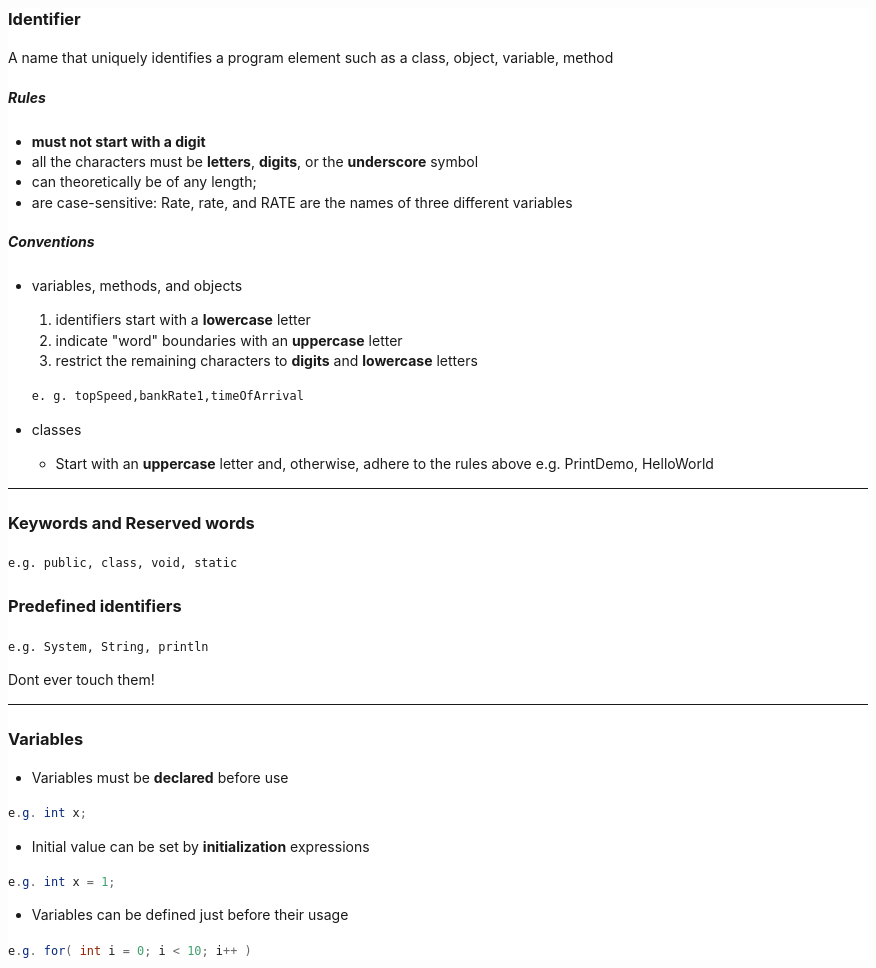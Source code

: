 ### Identifier
A name that uniquely identifies a program element such as a class,
object, variable, method

##### Rules
- **must not start with a digit**
- all the characters must be **letters**, **digits**, or the **underscore** symbol
- can theoretically be of any length;
- are case-sensitive: Rate, rate, and RATE are the names of three different variables

##### Conventions
- variables, methods, and objects
  1. identifiers start with a **lowercase** letter
  2. indicate "word" boundaries with an **uppercase** letter
  3.  restrict the remaining characters to **digits** and **lowercase** letters
  ```
  e. g. topSpeed,bankRate1,timeOfArrival
  ```

- classes
  - Start with an **uppercase** letter and, otherwise, adhere to the rules above
      e.g. PrintDemo, HelloWorld

---

### Keywords and Reserved words
```
e.g. public, class, void, static
```

### Predefined identifiers
```
e.g. System, String, println

```
Dont ever touch them!

---

### Variables
- Variables must be **declared** before use
``` java
e.g. int x;
```

- Initial value can be set by **initialization** expressions
``` java
e.g. int x = 1;
```

- Variables can be defined just before their usage
``` java
e.g. for( int i = 0; i < 10; i++ )
```
